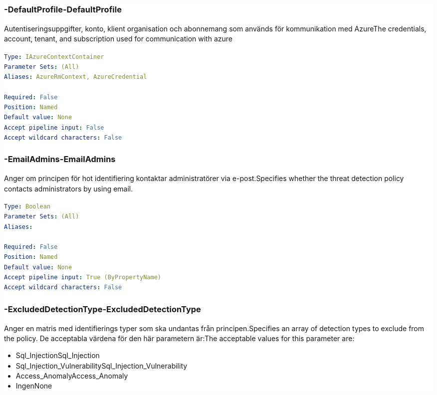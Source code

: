 ### <span data-ttu-id="9c8e3-116">-DefaultProfile</span><span class="sxs-lookup"><span data-stu-id="9c8e3-116">-DefaultProfile</span></span>
<span data-ttu-id="9c8e3-117">Autentiseringsuppgifter, konto, klient organisation och abonnemang som används för kommunikation med Azure</span><span class="sxs-lookup"><span data-stu-id="9c8e3-117">The credentials, account, tenant, and subscription used for communication with azure</span></span>

```yaml
Type: IAzureContextContainer
Parameter Sets: (All)
Aliases: AzureRmContext, AzureCredential

Required: False
Position: Named
Default value: None
Accept pipeline input: False
Accept wildcard characters: False
```

### <span data-ttu-id="9c8e3-118">-EmailAdmins</span><span class="sxs-lookup"><span data-stu-id="9c8e3-118">-EmailAdmins</span></span>
<span data-ttu-id="9c8e3-119">Anger om principen för hot identifiering kontaktar administratörer via e-post.</span><span class="sxs-lookup"><span data-stu-id="9c8e3-119">Specifies whether the threat detection policy contacts administrators by using email.</span></span>

```yaml
Type: Boolean
Parameter Sets: (All)
Aliases:

Required: False
Position: Named
Default value: None
Accept pipeline input: True (ByPropertyName)
Accept wildcard characters: False
```

### <span data-ttu-id="9c8e3-120">-ExcludedDetectionType</span><span class="sxs-lookup"><span data-stu-id="9c8e3-120">-ExcludedDetectionType</span></span>
<span data-ttu-id="9c8e3-121">Anger en matris med identifierings typer som ska undantas från principen.</span><span class="sxs-lookup"><span data-stu-id="9c8e3-121">Specifies an array of detection types to exclude from the policy.</span></span>
<span data-ttu-id="9c8e3-122">De acceptabla värdena för den här parametern är:</span><span class="sxs-lookup"><span data-stu-id="9c8e3-122">The acceptable values for this parameter are:</span></span>

- <span data-ttu-id="9c8e3-123">Sql_Injection</span><span class="sxs-lookup"><span data-stu-id="9c8e3-123">Sql_Injection</span></span> 
- <span data-ttu-id="9c8e3-124">Sql_Injection_Vulnerability</span><span class="sxs-lookup"><span data-stu-id="9c8e3-124">Sql_Injection_Vulnerability</span></span> 
- <span data-ttu-id="9c8e3-125">Access_Anomaly</span><span class="sxs-lookup"><span data-stu-id="9c8e3-125">Access_Anomaly</span></span> 
- <span data-ttu-id="9c8e3-126">Ingen</span><span class="sxs-lookup"><span data-stu-id="9c8e3-126">None</span></span>
